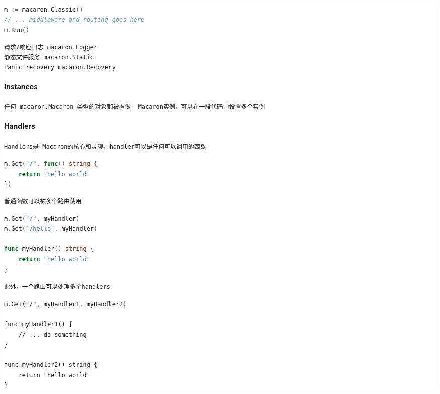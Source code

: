 ``````go
m := macaron.Classic()
// ... middleware and routing goes here
m.Run()
``````

`````txt
请求/响应日志 macaron.Logger
静态文件服务 macaron.Static
Panic recovery macaron.Recovery
`````



#### Instances

````txt
任何 macaron.Macaron 类型的对象都被看做  Macaron实例，可以在一段代码中设置多个实例

````

#### Handlers

`````txt
Handlers是 Macaron的核心和灵魂，handler可以是任何可以调用的函数
`````

````go
m.Get("/", func() string {
    return "hello world"
})
````



`````txt
普通函数可以被多个路由使用
`````

````go
m.Get("/", myHandler)
m.Get("/hello", myHandler)

func myHandler() string {
    return "hello world"
}
````



````txt
此外，一个路由可以处理多个handlers
````

`````txt
m.Get("/", myHandler1, myHandler2)

func myHandler1() {
    // ... do something
}

func myHandler2() string {
    return "hello world"
}
`````
